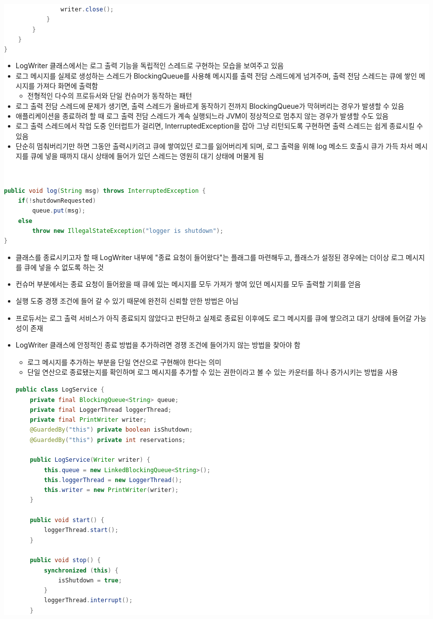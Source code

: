 ~~~java
                writer.close();
            }
        }
    }
}
~~~
- LogWriter 클래스에서는 로그 출력 기능을 독립적인 스레드로 구현하는 모습을 보여주고 있음
- 로그 메시지를 실제로 생성하는 스레드가 BlockingQueue를 사용해 메시지를 출력 전담 스레드에게 넘겨주며, 출력 전담 스레드는 큐에 쌓인 메시지를 가져다 화면에 출력함
	- 전형적인 다수의 프로듀서와 단일 컨슈머가 동작하는 패턴
- 로그 출력 전담 스레드에 문제가 생기면, 출력 스레드가 올바르게 동작하기 전까지 BlockingQueue가 막혀버리는 경우가 발생할 수 있음
- 애플리케이션을 종료하려 할 때 로그 출력 전담 스레드가 계속 실행되느라 JVM이 정상적으로 멈추지 않는 경우가 발생할 수도 있음
- 로그 출력 스레드에서 작업 도중 인터럽트가 걸리면, InterruptedException을 잡아 그냥 리턴되도록 구현하면 출력 스레드는 쉽게 종료시킬 수 있음
- 단순히 멈춰버리기만 하면 그동안 출력시키려고 큐에 쌓여있던 로그를 잃어버리게 되며, 로그 출력을 위해 log 메소드 호출시 큐가 가득 차서 메시지를 큐에 넣을 때까지 대시 상태에 들어가 있던 스레드는 영원히 대기 상태에 머물게 됨

</br>

~~~java
public void log(String msg) throws InterruptedException {
	if(!shutdownRequested)
		queue.put(msg);
	else
		throw new IllegalStateException("logger is shutdown");
}
~~~
- 클래스를 종료시키고자 할 때 LogWriter 내부에 "종료 요청이 들어왔다"는 플래그를 마련해두고, 플래스가 설정된 경우에는 더이상 로그 메시지를 큐에 넣을 수 없도록 하는 것
- 컨슈머 부분에서는 종료 요청이 들어왔을 때 큐에 있는 메시지를 모두 가져가 쌓여 있던 메시지를 모두 출력할 기회를 얻음
- 실행 도중 경쟁 조건에 들어 갈 수 있기 때문에 완전히 신뢰할 만한 방법은 아님
- 프로듀서는 로그 출력 서비스가 아직 종료되지 않았다고 판단하고 실제로 종료된 이후에도 로그 메시지를 큐에 쌓으려고 대기 상태에 들어갈 가능성이 존재
- LogWriter 클래스에 안정적인 종료 방법을 추가하려면 경쟁 조건에 들어가지 않는 방법을 찾아야 함
	- 로그 메시지를 추가하는 부분을 단일 연산으로 구현해야 한다는 의미
	- 단일 연산으로 종료됐는지를 확인하며 로그 메시지를 추가할 수 있는 권한이라고 볼 수 있는 카운터를 하나 증가시키는 방법을 사용

	~~~java
	public class LogService {
	    private final BlockingQueue<String> queue;
	    private final LoggerThread loggerThread;
	    private final PrintWriter writer;
	    @GuardedBy("this") private boolean isShutdown;
	    @GuardedBy("this") private int reservations;

	    public LogService(Writer writer) {
	        this.queue = new LinkedBlockingQueue<String>();
	        this.loggerThread = new LoggerThread();
	        this.writer = new PrintWriter(writer);
	    }

	    public void start() {
	        loggerThread.start();
	    }

	    public void stop() {
	        synchronized (this) {
	            isShutdown = true;
	        }
	        loggerThread.interrupt();
	    }
